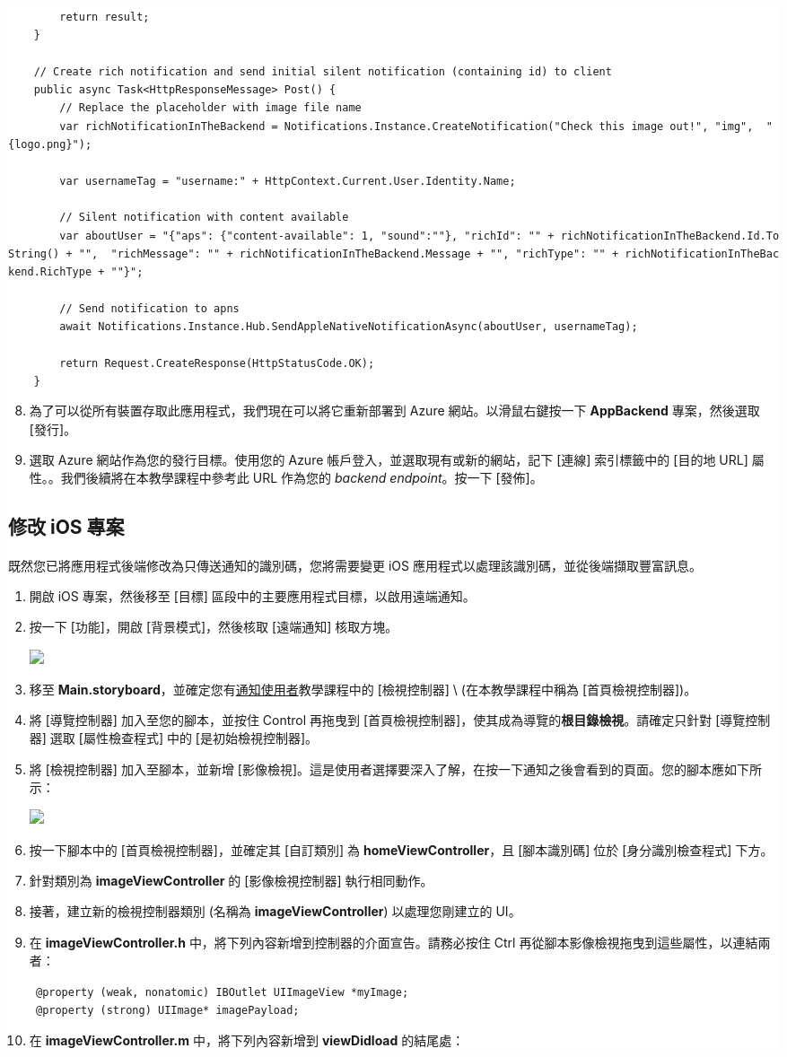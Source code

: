             return result;
        }

        // Create rich notification and send initial silent notification (containing id) to client
        public async Task<HttpResponseMessage> Post() {
            // Replace the placeholder with image file name
            var richNotificationInTheBackend = Notifications.Instance.CreateNotification("Check this image out!", "img",  "{logo.png}");

            var usernameTag = "username:" + HttpContext.Current.User.Identity.Name;

            // Silent notification with content available
            var aboutUser = "{"aps": {"content-available": 1, "sound":""}, "richId": "" + richNotificationInTheBackend.Id.ToString() + "",  "richMessage": "" + richNotificationInTheBackend.Message + "", "richType": "" + richNotificationInTheBackend.RichType + ""}";

            // Send notification to apns
            await Notifications.Instance.Hub.SendAppleNativeNotificationAsync(aboutUser, usernameTag);

            return Request.CreateResponse(HttpStatusCode.OK);
        }

8. 為了可以從所有裝置存取此應用程式，我們現在可以將它重新部署到 Azure 網站。以滑鼠右鍵按一下 **AppBackend** 專案，然後選取 [發行]。

9. 選取 Azure 網站作為您的發行目標。使用您的 Azure 帳戶登入，並選取現有或新的網站，記下 [連線] 索引標籤中的 [目的地 URL] 屬性。。我們後續將在本教學課程中參考此 URL 作為您的 *backend endpoint*。按一下 [發佈]。

## 修改 iOS 專案

既然您已將應用程式後端修改為只傳送通知的識別碼，您將需要變更 iOS 應用程式以處理該識別碼，並從後端擷取豐富訊息。

1. 開啟 iOS 專案，然後移至 [目標] 區段中的主要應用程式目標，以啟用遠端通知。

2. 按一下 [功能]，開啟 [背景模式]，然後核取 [遠端通知] 核取方塊。

    ![][IOS3]

3. 移至 **Main.storyboard**，並確定您有[通知使用者](notification-hubs-aspnet-backend-ios-apple-apns-notification.md)教學課程中的 [檢視控制器] \ (在本教學課程中稱為 [首頁檢視控制器])。

4. 將 [導覽控制器] 加入至您的腳本，並按住 Control 再拖曳到 [首頁檢視控制器]，使其成為導覽的**根目錄檢視**。請確定只針對 [導覽控制器] 選取 [屬性檢查程式] 中的 [是初始檢視控制器]。

5. 將 [檢視控制器] 加入至腳本，並新增 [影像檢視]。這是使用者選擇要深入了解，在按一下通知之後會看到的頁面。您的腳本應如下所示：

    ![][IOS4]

6. 按一下腳本中的 [首頁檢視控制器]，並確定其 [自訂類別] 為 **homeViewController**，且 [腳本識別碼] 位於 [身分識別檢查程式] 下方。

7. 針對類別為 **imageViewController** 的 [影像檢視控制器] 執行相同動作。

8. 接著，建立新的檢視控制器類別 (名稱為 **imageViewController**) 以處理您剛建立的 UI。

9. 在 **imageViewController.h** 中，將下列內容新增到控制器的介面宣告。請務必按住 Ctrl 再從腳本影像檢視拖曳到這些屬性，以連結兩者：

        @property (weak, nonatomic) IBOutlet UIImageView *myImage;
        @property (strong) UIImage* imagePayload;

10. 在 **imageViewController.m** 中，將下列內容新增到 **viewDidload** 的結尾處：


[IOS1]: ./media/notification-hubs-aspnet-backend-ios-rich-push/rich-push-ios-1.png
[IOS2]: ./media/notification-hubs-aspnet-backend-ios-rich-push/rich-push-ios-2.png
[IOS3]: ./media/notification-hubs-aspnet-backend-ios-rich-push/rich-push-ios-3.png
[IOS4]: ./media/notification-hubs-aspnet-backend-ios-rich-push/rich-push-ios-4.png